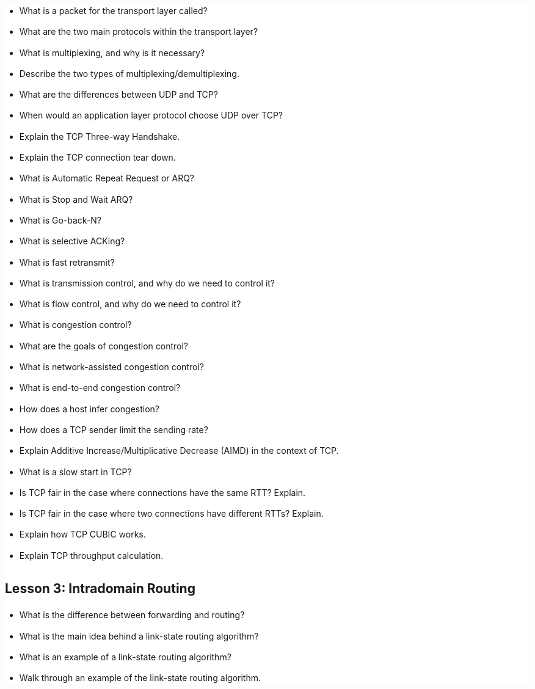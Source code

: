 - What is a packet for the transport layer called?
    
- What are the two main protocols within the transport layer?
    
- What is multiplexing, and why is it necessary?
    
- Describe the two types of multiplexing/demultiplexing.
    
- What are the differences between UDP and TCP?
    
- When would an application layer protocol choose UDP over TCP?
    
- Explain the TCP Three-way Handshake.
    
- Explain the TCP connection tear down.
    
- What is Automatic Repeat Request or ARQ?
    
- What is Stop and Wait ARQ?
    
- What is Go-back-N?
    
- What is selective ACKing?
    
- What is fast retransmit?
    
- What is transmission control, and why do we need to control it?
    
- What is flow control, and why do we need to control it?
    
- What is congestion control?
    
- What are the goals of congestion control?
    
- What is network-assisted congestion control?
    
- What is end-to-end congestion control?
    
- How does a host infer congestion?
    
- How does a TCP sender limit the sending rate?
    
- Explain Additive Increase/Multiplicative Decrease (AIMD) in the context of TCP.
    
- What is a slow start in TCP?
    
- Is TCP fair in the case where connections have the same RTT? Explain.
    
- Is TCP fair in the case where two connections have different RTTs? Explain.
    
- Explain how TCP CUBIC works.
    
- Explain TCP throughput calculation.
    
## Lesson 3: Intradomain Routing

- What is the difference between forwarding and routing?
    
- What is the main idea behind a link-state routing algorithm?
    
- What is an example of a link-state routing algorithm?
    
- Walk through an example of the link-state routing algorithm.
    